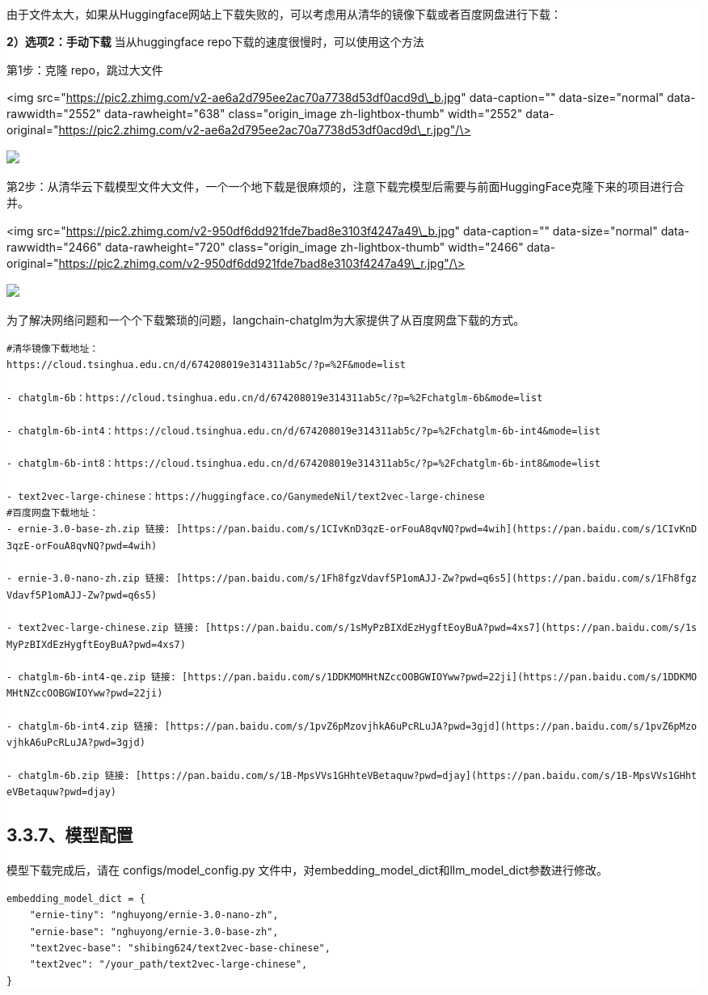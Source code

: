 由于文件太大，如果从Huggingface网站上下载失败的，可以考虑用从清华的镜像下载或者百度网盘进行下载：

**2）选项2：手动下载** 当从huggingface repo下载的速度很慢时，可以使用这个方法

第1步：克隆 repo，跳过大文件

<img src="https://pic2.zhimg.com/v2-ae6a2d795ee2ac70a7738d53df0acd9d\_b.jpg" data-caption="" data-size="normal" data-rawwidth="2552" data-rawheight="638" class="origin\_image zh-lightbox-thumb" width="2552" data-original="https://pic2.zhimg.com/v2-ae6a2d795ee2ac70a7738d53df0acd9d\_r.jpg"/\>

![](https://note-2019-images.oss-cn-hangzhou.aliyuncs.com/2a6b72a2.jpe)

第2步：从清华云下载模型文件大文件，一个一个地下载是很麻烦的，注意下载完模型后需要与前面HuggingFace克隆下来的项目进行合并。

<img src="https://pic2.zhimg.com/v2-950df6dd921fde7bad8e3103f4247a49\_b.jpg" data-caption="" data-size="normal" data-rawwidth="2466" data-rawheight="720" class="origin\_image zh-lightbox-thumb" width="2466" data-original="https://pic2.zhimg.com/v2-950df6dd921fde7bad8e3103f4247a49\_r.jpg"/\>

![](https://note-2019-images.oss-cn-hangzhou.aliyuncs.com/38ff174e.jpe)

为了解决网络问题和一个个下载繁琐的问题，langchain-chatglm为大家提供了从百度网盘下载的方式。

    #清华镜像下载地址：
    https://cloud.tsinghua.edu.cn/d/674208019e314311ab5c/?p=%2F&mode=list
    
    - chatglm-6b：https://cloud.tsinghua.edu.cn/d/674208019e314311ab5c/?p=%2Fchatglm-6b&mode=list
    
    - chatglm-6b-int4：https://cloud.tsinghua.edu.cn/d/674208019e314311ab5c/?p=%2Fchatglm-6b-int4&mode=list
    
    - chatglm-6b-int8：https://cloud.tsinghua.edu.cn/d/674208019e314311ab5c/?p=%2Fchatglm-6b-int8&mode=list
    
    - text2vec-large-chinese：https://huggingface.co/GanymedeNil/text2vec-large-chinese
    #百度网盘下载地址：
    - ernie-3.0-base-zh.zip 链接: [https://pan.baidu.com/s/1CIvKnD3qzE-orFouA8qvNQ?pwd=4wih](https://pan.baidu.com/s/1CIvKnD3qzE-orFouA8qvNQ?pwd=4wih)
    
    - ernie-3.0-nano-zh.zip 链接: [https://pan.baidu.com/s/1Fh8fgzVdavf5P1omAJJ-Zw?pwd=q6s5](https://pan.baidu.com/s/1Fh8fgzVdavf5P1omAJJ-Zw?pwd=q6s5)
    
    - text2vec-large-chinese.zip 链接: [https://pan.baidu.com/s/1sMyPzBIXdEzHygftEoyBuA?pwd=4xs7](https://pan.baidu.com/s/1sMyPzBIXdEzHygftEoyBuA?pwd=4xs7)
    
    - chatglm-6b-int4-qe.zip 链接: [https://pan.baidu.com/s/1DDKMOMHtNZccOOBGWIOYww?pwd=22ji](https://pan.baidu.com/s/1DDKMOMHtNZccOOBGWIOYww?pwd=22ji)
    
    - chatglm-6b-int4.zip 链接: [https://pan.baidu.com/s/1pvZ6pMzovjhkA6uPcRLuJA?pwd=3gjd](https://pan.baidu.com/s/1pvZ6pMzovjhkA6uPcRLuJA?pwd=3gjd)
    
    - chatglm-6b.zip 链接: [https://pan.baidu.com/s/1B-MpsVVs1GHhteVBetaquw?pwd=djay](https://pan.baidu.com/s/1B-MpsVVs1GHhteVBetaquw?pwd=djay)

3.3.7、模型配置
----------

模型下载完成后，请在 configs/model\_config.py 文件中，对embedding\_model\_dict和llm\_model\_dict参数进行修改。

    embedding_model_dict = {
        "ernie-tiny": "nghuyong/ernie-3.0-nano-zh",
        "ernie-base": "nghuyong/ernie-3.0-base-zh",
        "text2vec-base": "shibing624/text2vec-base-chinese",
        "text2vec": "/your_path/text2vec-large-chinese",
    }
    